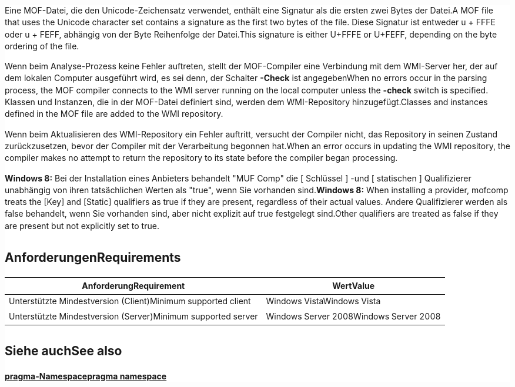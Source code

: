 <span data-ttu-id="5013b-207">Eine MOF-Datei, die den Unicode-Zeichensatz verwendet, enthält eine Signatur als die ersten zwei Bytes der Datei.</span><span class="sxs-lookup"><span data-stu-id="5013b-207">A MOF file that uses the Unicode character set contains a signature as the first two bytes of the file.</span></span> <span data-ttu-id="5013b-208">Diese Signatur ist entweder u + FFFE oder u + FEFF, abhängig von der Byte Reihenfolge der Datei.</span><span class="sxs-lookup"><span data-stu-id="5013b-208">This signature is either U+FFFE or U+FEFF, depending on the byte ordering of the file.</span></span>

<span data-ttu-id="5013b-209">Wenn beim Analyse-Prozess keine Fehler auftreten, stellt der MOF-Compiler eine Verbindung mit dem WMI-Server her, der auf dem lokalen Computer ausgeführt wird, es sei denn, der Schalter **-Check** ist angegeben</span><span class="sxs-lookup"><span data-stu-id="5013b-209">When no errors occur in the parsing process, the MOF compiler connects to the WMI server running on the local computer unless the **-check** switch is specified.</span></span> <span data-ttu-id="5013b-210">Klassen und Instanzen, die in der MOF-Datei definiert sind, werden dem WMI-Repository hinzugefügt.</span><span class="sxs-lookup"><span data-stu-id="5013b-210">Classes and instances defined in the MOF file are added to the WMI repository.</span></span>

<span data-ttu-id="5013b-211">Wenn beim Aktualisieren des WMI-Repository ein Fehler auftritt, versucht der Compiler nicht, das Repository in seinen Zustand zurückzusetzen, bevor der Compiler mit der Verarbeitung begonnen hat.</span><span class="sxs-lookup"><span data-stu-id="5013b-211">When an error occurs in updating the WMI repository, the compiler makes no attempt to return the repository to its state before the compiler began processing.</span></span>

<span data-ttu-id="5013b-212">**Windows 8:** Bei der Installation eines Anbieters behandelt "MUF Comp" die \[ Schlüssel \] -und \[ statischen \] Qualifizierer unabhängig von ihren tatsächlichen Werten als "true", wenn Sie vorhanden sind.</span><span class="sxs-lookup"><span data-stu-id="5013b-212">**Windows 8:** When installing a provider, mofcomp treats the \[Key\] and \[Static\] qualifiers as true if they are present, regardless of their actual values.</span></span> <span data-ttu-id="5013b-213">Andere Qualifizierer werden als false behandelt, wenn Sie vorhanden sind, aber nicht explizit auf true festgelegt sind.</span><span class="sxs-lookup"><span data-stu-id="5013b-213">Other qualifiers are treated as false if they are present but not explicitly set to true.</span></span>

## <a name="requirements"></a><span data-ttu-id="5013b-214">Anforderungen</span><span class="sxs-lookup"><span data-stu-id="5013b-214">Requirements</span></span>



| <span data-ttu-id="5013b-215">Anforderung</span><span class="sxs-lookup"><span data-stu-id="5013b-215">Requirement</span></span> | <span data-ttu-id="5013b-216">Wert</span><span class="sxs-lookup"><span data-stu-id="5013b-216">Value</span></span> |
|-------------------------------------|--------------------------------|
| <span data-ttu-id="5013b-217">Unterstützte Mindestversion (Client)</span><span class="sxs-lookup"><span data-stu-id="5013b-217">Minimum supported client</span></span><br/> | <span data-ttu-id="5013b-218">Windows Vista</span><span class="sxs-lookup"><span data-stu-id="5013b-218">Windows Vista</span></span><br/>       |
| <span data-ttu-id="5013b-219">Unterstützte Mindestversion (Server)</span><span class="sxs-lookup"><span data-stu-id="5013b-219">Minimum supported server</span></span><br/> | <span data-ttu-id="5013b-220">Windows Server 2008</span><span class="sxs-lookup"><span data-stu-id="5013b-220">Windows Server 2008</span></span><br/> |



## <a name="see-also"></a><span data-ttu-id="5013b-221">Siehe auch</span><span class="sxs-lookup"><span data-stu-id="5013b-221">See also</span></span>

<dl> <dt>

[<span data-ttu-id="5013b-222">**pragma-Namespace**</span><span class="sxs-lookup"><span data-stu-id="5013b-222">**pragma namespace**</span></span>](pragma-namespace.md)
</dt> <dt>
